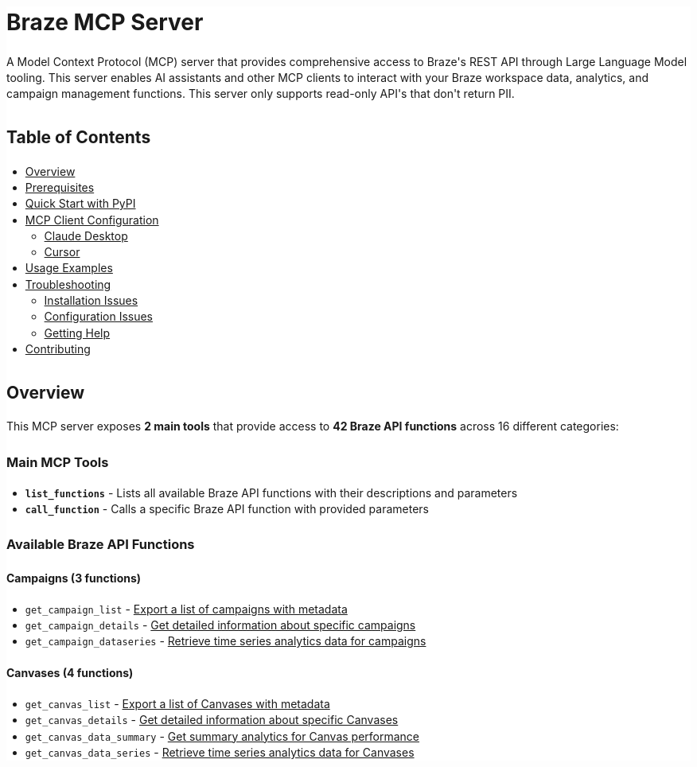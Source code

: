 # Braze MCP Server

A Model Context Protocol (MCP) server that provides comprehensive access to Braze's REST API through Large Language Model tooling. This server enables AI assistants and other MCP clients to interact with your Braze workspace data, analytics, and campaign management functions.  This server only supports read-only API's that don't return PII.

## Table of Contents

- [Overview](#overview)
- [Prerequisites](#prerequisites)
- [Quick Start with PyPI](#quick-start-with-pypi)
- [MCP Client Configuration](#mcp-client-configuration)
  - [Claude Desktop](#claude-desktop)
  - [Cursor](#cursor)
- [Usage Examples](#usage-examples)
- [Troubleshooting](#troubleshooting)
  - [Installation Issues](#installation-issues)
  - [Configuration Issues](#configuration-issues)
  - [Getting Help](#getting-help)
- [Contributing](#contributing)

## Overview

This MCP server exposes **2 main tools** that provide access to **42 Braze API functions** across 16 different categories:

### Main MCP Tools

- **`list_functions`** - Lists all available Braze API functions with their descriptions and parameters
- **`call_function`** - Calls a specific Braze API function with provided parameters

### Available Braze API Functions

#### Campaigns (3 functions)
- `get_campaign_list` - [Export a list of campaigns with metadata](https://www.braze.com/docs/api/endpoints/export/campaigns/get_campaigns)
- `get_campaign_details` - [Get detailed information about specific campaigns](https://www.braze.com/docs/api/endpoints/export/campaigns/get_campaign_details)
- `get_campaign_dataseries` - [Retrieve time series analytics data for campaigns](https://www.braze.com/docs/api/endpoints/export/campaigns/get_campaign_analytics)

#### Canvases (4 functions)
- `get_canvas_list` - [Export a list of Canvases with metadata](https://www.braze.com/docs/api/endpoints/export/canvas/get_canvases)
- `get_canvas_details` - [Get detailed information about specific Canvases](https://www.braze.com/docs/api/endpoints/export/canvas/get_canvas_details)
- `get_canvas_data_summary` - [Get summary analytics for Canvas performance](https://www.braze.com/docs/api/endpoints/export/canvas/get_canvas_analytics_summary)
- `get_canvas_data_series` - [Retrieve time series analytics data for Canvases](https://www.braze.com/docs/api/endpoints/export/canvas/get_canvas_analytics)
